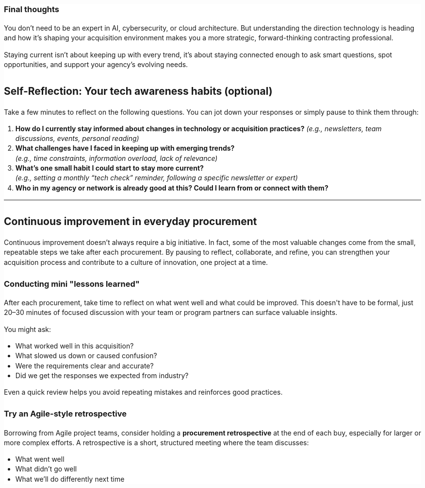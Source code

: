 ### Final thoughts

You don’t need to be an expert in AI, cybersecurity, or cloud architecture. But understanding the direction technology is heading and how it’s shaping your acquisition environment makes you a more strategic, forward-thinking contracting professional.

Staying current isn’t about keeping up with every trend, it’s about staying connected enough to ask smart questions, spot opportunities, and support your agency’s evolving needs.

## Self-Reflection: Your tech awareness habits (optional)

Take a few minutes to reflect on the following questions. You can jot down your responses or simply pause to think them through:

1. **How do I currently stay informed about changes in technology or acquisition practices?**  *(e.g., newsletters, team discussions, events, personal reading)*  
2. **What challenges have I faced in keeping up with emerging trends?**  
    *(e.g., time constraints, information overload, lack of relevance)*  
3. **What’s one small habit I could start to stay more current?**  
    *(e.g., setting a monthly “tech check” reminder, following a specific newsletter or expert)*  
4. **Who in my agency or network is already good at this? Could I learn from or connect with them?**

---
## Continuous improvement in everyday procurement

Continuous improvement doesn’t always require a big initiative. In fact, some of the most valuable changes come from the small, repeatable steps we take after each procurement. By pausing to reflect, collaborate, and refine, you can strengthen your acquisition process and contribute to a culture of innovation, one project at a time.

### Conducting mini "lessons learned"

After each procurement, take time to reflect on what went well and what could be improved. This doesn't have to be formal, just 20–30 minutes of focused discussion with your team or program partners can surface valuable insights.

You might ask:

* What worked well in this acquisition?  
* What slowed us down or caused confusion?  
* Were the requirements clear and accurate?  
* Did we get the responses we expected from industry?

Even a quick review helps you avoid repeating mistakes and reinforces good practices.

### Try an Agile-style retrospective

Borrowing from Agile project teams, consider holding a **procurement retrospective** at the end of each buy, especially for larger or more complex efforts. A retrospective is a short, structured meeting where the team discusses:

* What went well  
* What didn’t go well  
* What we’ll do differently next time

